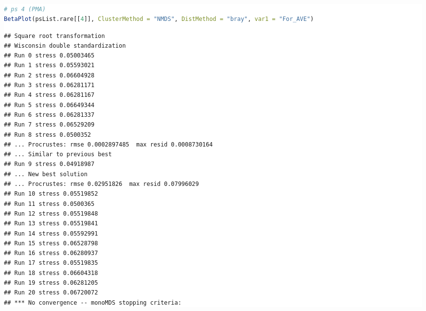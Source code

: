 ``` r
# ps 4 (PMA)
BetaPlot(psList.rare[[4]], ClusterMethod = "NMDS", DistMethod = "bray", var1 = "For_AVE")
```

    ## Square root transformation
    ## Wisconsin double standardization
    ## Run 0 stress 0.05003465 
    ## Run 1 stress 0.05593021 
    ## Run 2 stress 0.06604928 
    ## Run 3 stress 0.06281171 
    ## Run 4 stress 0.06281167 
    ## Run 5 stress 0.06649344 
    ## Run 6 stress 0.06281337 
    ## Run 7 stress 0.06529209 
    ## Run 8 stress 0.0500352 
    ## ... Procrustes: rmse 0.0002897485  max resid 0.0008730164 
    ## ... Similar to previous best
    ## Run 9 stress 0.04918987 
    ## ... New best solution
    ## ... Procrustes: rmse 0.02951826  max resid 0.07996029 
    ## Run 10 stress 0.05519852 
    ## Run 11 stress 0.0500365 
    ## Run 12 stress 0.05519848 
    ## Run 13 stress 0.05519841 
    ## Run 14 stress 0.05592991 
    ## Run 15 stress 0.06528798 
    ## Run 16 stress 0.06280937 
    ## Run 17 stress 0.05519835 
    ## Run 18 stress 0.06604318 
    ## Run 19 stress 0.06281205 
    ## Run 20 stress 0.06720072 
    ## *** No convergence -- monoMDS stopping criteria:
